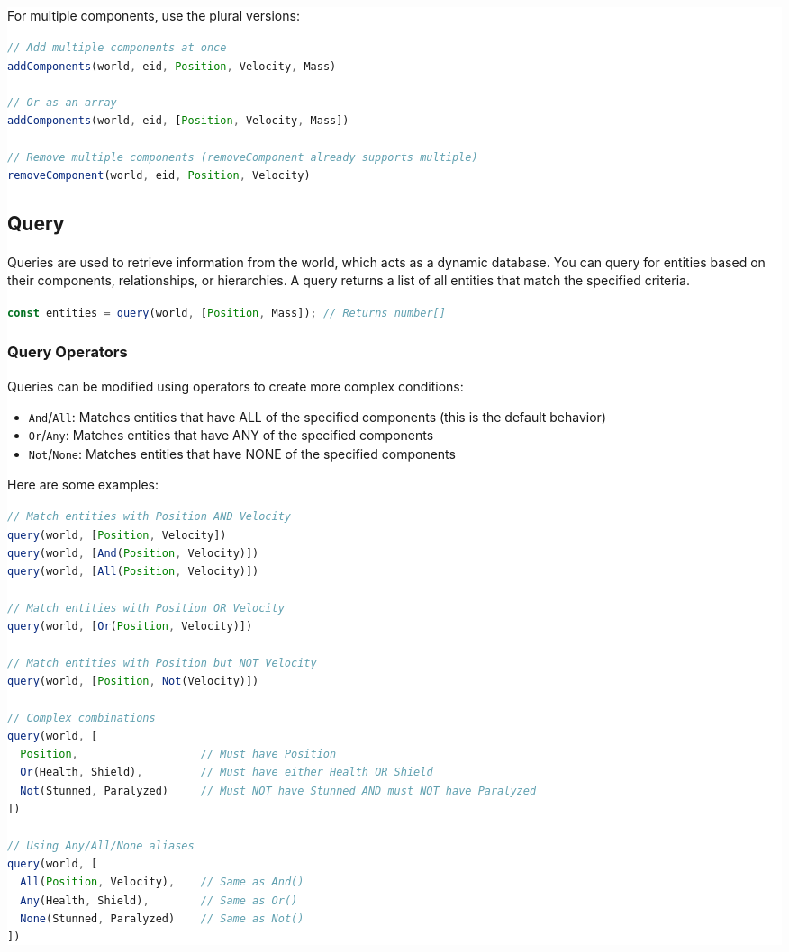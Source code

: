 For multiple components, use the plural versions:

```ts
// Add multiple components at once
addComponents(world, eid, Position, Velocity, Mass)

// Or as an array
addComponents(world, eid, [Position, Velocity, Mass])

// Remove multiple components (removeComponent already supports multiple)
removeComponent(world, eid, Position, Velocity)
```

## Query

Queries are used to retrieve information from the world, which acts as a dynamic database. You can query for entities based on their components, relationships, or hierarchies. A query returns a list of all entities that match the specified criteria.

```ts
const entities = query(world, [Position, Mass]); // Returns number[]
```

### Query Operators

Queries can be modified using operators to create more complex conditions:

- `And`/`All`: Matches entities that have ALL of the specified components (this is the default behavior)
- `Or`/`Any`: Matches entities that have ANY of the specified components
- `Not`/`None`: Matches entities that have NONE of the specified components

Here are some examples:
```ts
// Match entities with Position AND Velocity
query(world, [Position, Velocity])
query(world, [And(Position, Velocity)])
query(world, [All(Position, Velocity)])

// Match entities with Position OR Velocity
query(world, [Or(Position, Velocity)])

// Match entities with Position but NOT Velocity
query(world, [Position, Not(Velocity)])

// Complex combinations
query(world, [
  Position,                   // Must have Position
  Or(Health, Shield),         // Must have either Health OR Shield
  Not(Stunned, Paralyzed)     // Must NOT have Stunned AND must NOT have Paralyzed
])

// Using Any/All/None aliases
query(world, [
  All(Position, Velocity),    // Same as And()
  Any(Health, Shield),        // Same as Or()
  None(Stunned, Paralyzed)    // Same as Not() 
])

```
